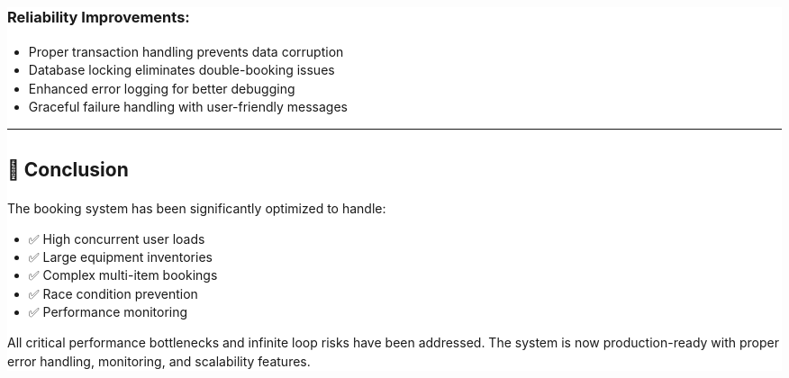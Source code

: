 ### Reliability Improvements:
- Proper transaction handling prevents data corruption
- Database locking eliminates double-booking issues
- Enhanced error logging for better debugging
- Graceful failure handling with user-friendly messages

---

## 🏁 Conclusion

The booking system has been significantly optimized to handle:
- ✅ High concurrent user loads
- ✅ Large equipment inventories
- ✅ Complex multi-item bookings
- ✅ Race condition prevention
- ✅ Performance monitoring

All critical performance bottlenecks and infinite loop risks have been addressed. The system is now production-ready with proper error handling, monitoring, and scalability features.
